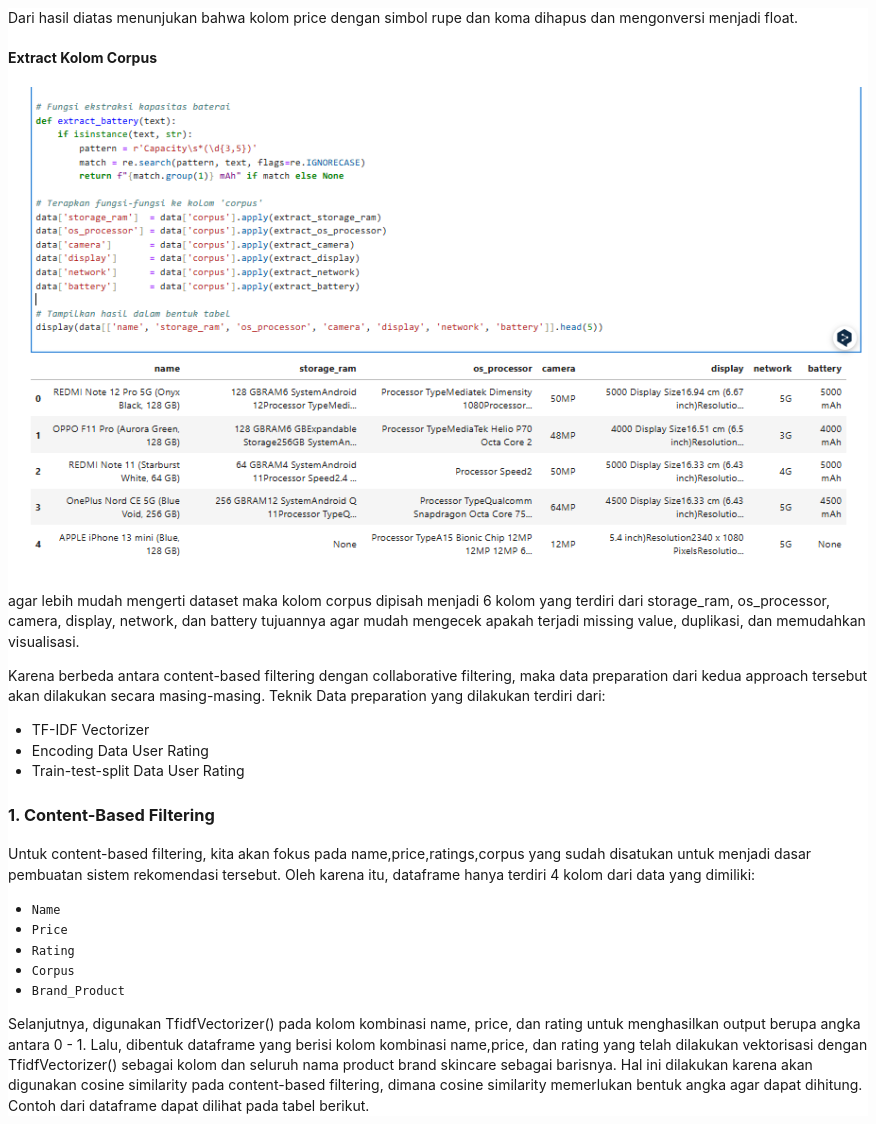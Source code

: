 Dari hasil diatas menunjukan bahwa kolom price dengan simbol rupe dan koma dihapus dan mengonversi menjadi float.

#### Extract Kolom Corpus
![Ekstract kolom corpus](https://raw.githubusercontent.com/ginganomercy/Sentimen_Analytic/81eb019617dafda92d3e90208ada653e112ff973/Gambar/checkdata8.png)

agar lebih mudah mengerti dataset maka kolom corpus dipisah menjadi 6 kolom yang terdiri dari storage_ram, os_processor, camera, display, network, dan battery tujuannya agar mudah mengecek apakah terjadi missing value, duplikasi, dan memudahkan visualisasi.

Karena berbeda antara content-based filtering dengan collaborative filtering, maka data preparation dari kedua approach tersebut akan dilakukan secara masing-masing. Teknik Data preparation yang dilakukan terdiri dari:
- TF-IDF Vectorizer 
- Encoding Data User Rating
- Train-test-split Data User Rating

### 1. Content-Based Filtering
Untuk content-based filtering, kita akan fokus pada name,price,ratings,corpus yang sudah disatukan untuk menjadi dasar pembuatan sistem rekomendasi tersebut. Oleh karena itu, dataframe hanya terdiri 4 kolom dari data yang dimiliki:
* `Name`
* `Price`
* `Rating`
* `Corpus`
* `Brand_Product`

Selanjutnya, digunakan TfidfVectorizer() pada kolom kombinasi name, price, dan rating untuk menghasilkan output berupa angka antara 0 - 1. Lalu, dibentuk dataframe yang berisi kolom kombinasi name,price, dan rating yang telah dilakukan vektorisasi dengan TfidfVectorizer() sebagai kolom dan seluruh nama product brand skincare sebagai barisnya. Hal ini dilakukan karena akan digunakan cosine similarity pada content-based filtering, dimana cosine similarity memerlukan bentuk angka agar dapat dihitung. Contoh dari dataframe dapat dilihat pada tabel berikut.
